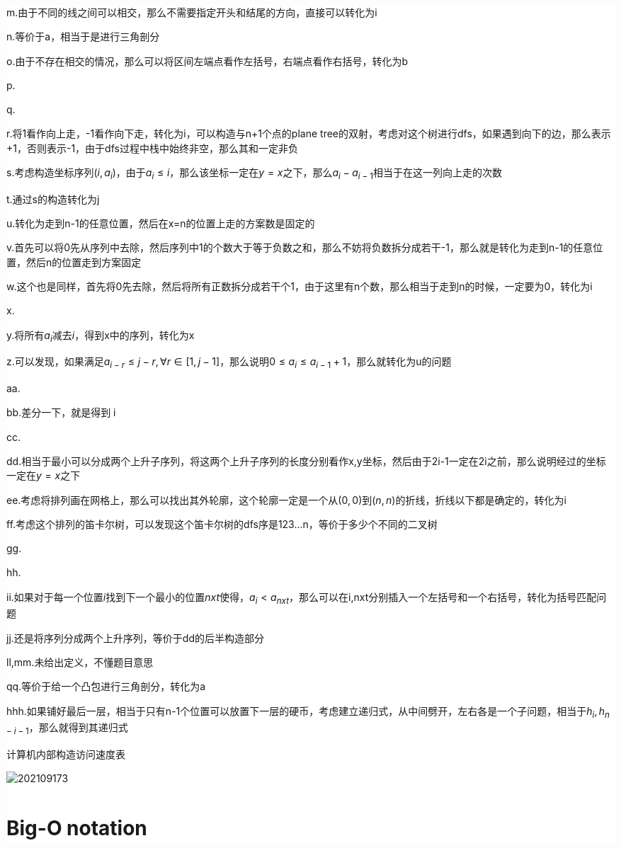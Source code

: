 m.由于不同的线之间可以相交，那么不需要指定开头和结尾的方向，直接可以转化为i

n.等价于a，相当于是进行三角剖分

o.由于不存在相交的情况，那么可以将区间左端点看作左括号，右端点看作右括号，转化为b

p.

q.

r.将1看作向上走，-1看作向下走，转化为i，可以构造与n+1个点的plane tree的双射，考虑对这个树进行dfs，如果遇到向下的边，那么表示+1，否则表示-1，由于dfs过程中栈中始终非空，那么其和一定非负

s.考虑构造坐标序列$(i,a_i)$，由于$a_i\leq i$，那么该坐标一定在$y=x$之下，那么$a_i-a_{i-1}$相当于在这一列向上走的次数

t.通过s的构造转化为j

u.转化为走到n-1的任意位置，然后在x=n的位置上走的方案数是固定的

v.首先可以将0先从序列中去除，然后序列中1的个数大于等于负数之和，那么不妨将负数拆分成若干-1，那么就是转化为走到n-1的任意位置，然后n的位置走到方案固定

w.这个也是同样，首先将0先去除，然后将所有正数拆分成若干个1，由于这里有n个数，那么相当于走到n的时候，一定要为0，转化为i

x.

y.将所有$a_i$减去$i$，得到x中的序列，转化为x

z.可以发现，如果满足$a_{i-r}\leq j-r,\forall r\in [1,j-1]$，那么说明$0\leq a_i\leq a_{i-1}+1$，那么就转化为u的问题

aa.

bb.差分一下，就是得到 i

cc.

dd.相当于最小可以分成两个上升子序列，将这两个上升子序列的长度分别看作x,y坐标，然后由于2i-1一定在2i之前，那么说明经过的坐标一定在$y=x$之下

ee.考虑将排列画在网格上，那么可以找出其外轮廓，这个轮廓一定是一个从$(0,0)$到$(n,n)$的折线，折线以下都是确定的，转化为i

ff.考虑这个排列的笛卡尔树，可以发现这个笛卡尔树的dfs序是123...n，等价于多少个不同的二叉树

gg.

hh.

ii.如果对于每一个位置$i$找到下一个最小的位置$nxt$使得，$a_i<a_{nxt}$，那么可以在i,nxt分别插入一个左括号和一个右括号，转化为括号匹配问题

jj.还是将序列分成两个上升序列，等价于dd的后半构造部分

ll,mm.未给出定义，不懂题目意思

qq.等价于给一个凸包进行三角剖分，转化为a

hhh.如果铺好最后一层，相当于只有n-1个位置可以放置下一层的硬币，考虑建立递归式，从中间劈开，左右各是一个子问题，相当于$h_i,h_{n-i-1}$，那么就得到其递归式



计算机内部构造访问速度表

![202109173](D:\Blog\image\202109173.png)

# Big-O notation
